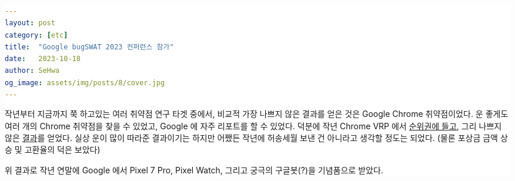 ```yaml
---
layout: post
category: [etc]
title:  "Google bugSWAT 2023 컨퍼런스 참가"
date:   2023-10-18
author: SeHwa
og_image: assets/img/posts/8/cover.jpg
---
```


작년부터 지금까지 쭉 하고있는 여러 취약점 연구 타겟 중에서, 비교적 가장 나쁘지 않은 결과를 얻은 것은 Google Chrome 취약점이었다. 운 좋게도 여러 개의 Chrome 취약점을 찾을 수 있었고, Google 에 자주 리포트를 할 수 있었다. 덕분에 작년 Chrome VRP 에서 [순위권에 들고](https://twitter.com/GoogleVRP/status/1605244152718819328), 그리 나쁘지 않은 [결과](https://security.googleblog.com/2023/02/vulnerability-reward-program-2022-year.html)를 얻었다. 실상 운이 많이 따라준 결과이기는 하지만 어쨌든 작년에 허송세월 보낸 건 아니라고 생각할 정도는 되었다. (물론 포상금 금액 상승 및 고환율의 덕은 보았다)

위 결과로 작년 연말에 Google 에서 Pixel 7 Pro, Pixel Watch, 그리고 궁극의 구글봇(?)을 기념품으로 받았다.

<div markdown=1 class="sx-center">
<div class="sx-picture">
<a href="/assets/img/posts/8/1.jpg" data-lity>